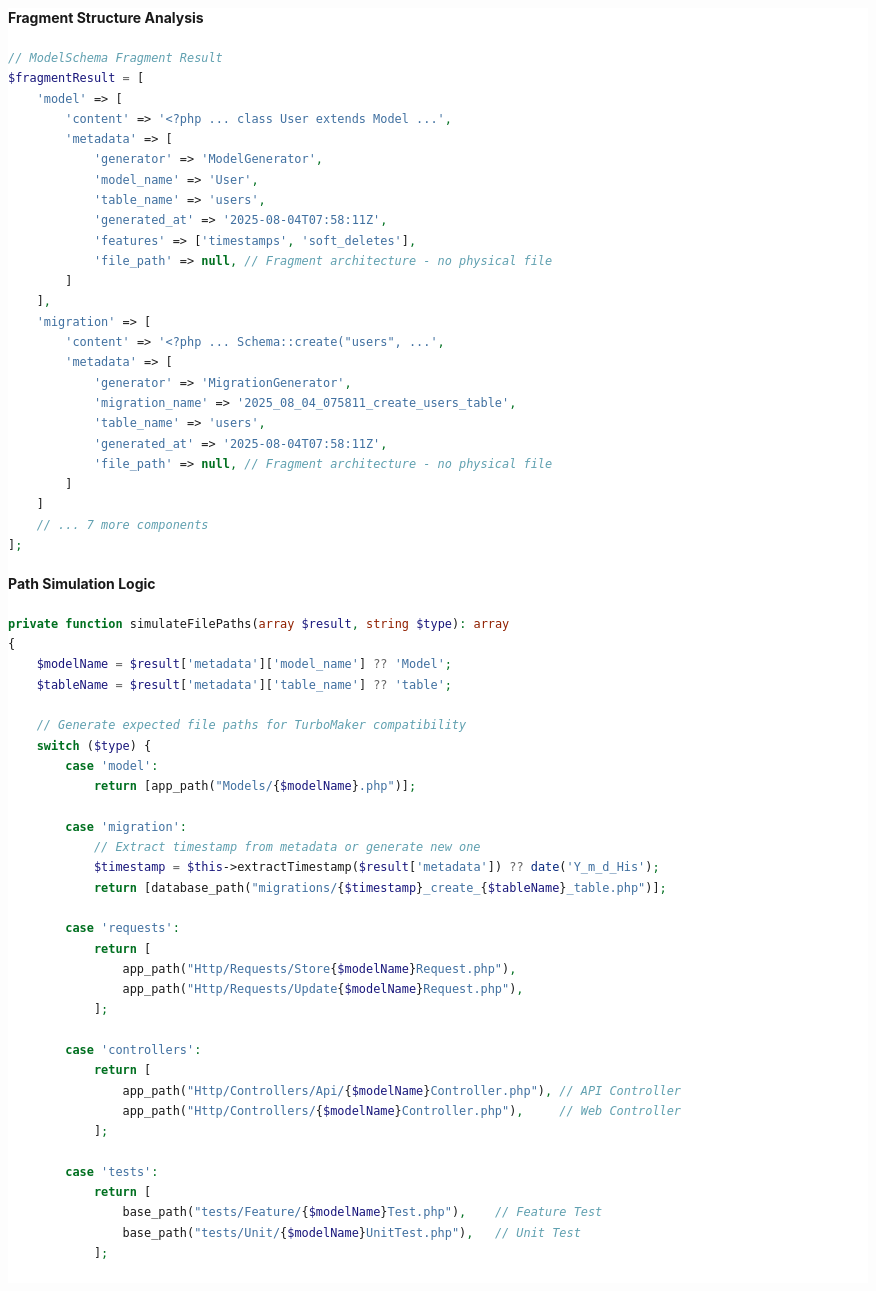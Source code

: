 #### Fragment Structure Analysis
```php
// ModelSchema Fragment Result
$fragmentResult = [
    'model' => [
        'content' => '<?php ... class User extends Model ...',
        'metadata' => [
            'generator' => 'ModelGenerator',
            'model_name' => 'User',
            'table_name' => 'users',
            'generated_at' => '2025-08-04T07:58:11Z',
            'features' => ['timestamps', 'soft_deletes'],
            'file_path' => null, // Fragment architecture - no physical file
        ]
    ],
    'migration' => [
        'content' => '<?php ... Schema::create("users", ...',
        'metadata' => [
            'generator' => 'MigrationGenerator',
            'migration_name' => '2025_08_04_075811_create_users_table',
            'table_name' => 'users',
            'generated_at' => '2025-08-04T07:58:11Z',
            'file_path' => null, // Fragment architecture - no physical file
        ]
    ]
    // ... 7 more components
];
```

#### Path Simulation Logic
```php
private function simulateFilePaths(array $result, string $type): array
{
    $modelName = $result['metadata']['model_name'] ?? 'Model';
    $tableName = $result['metadata']['table_name'] ?? 'table';
    
    // Generate expected file paths for TurboMaker compatibility
    switch ($type) {
        case 'model':
            return [app_path("Models/{$modelName}.php")];
            
        case 'migration':
            // Extract timestamp from metadata or generate new one
            $timestamp = $this->extractTimestamp($result['metadata']) ?? date('Y_m_d_His');
            return [database_path("migrations/{$timestamp}_create_{$tableName}_table.php")];
            
        case 'requests':
            return [
                app_path("Http/Requests/Store{$modelName}Request.php"),
                app_path("Http/Requests/Update{$modelName}Request.php"),
            ];
            
        case 'controllers':
            return [
                app_path("Http/Controllers/Api/{$modelName}Controller.php"), // API Controller
                app_path("Http/Controllers/{$modelName}Controller.php"),     // Web Controller
            ];
            
        case 'tests':
            return [
                base_path("tests/Feature/{$modelName}Test.php"),    // Feature Test
                base_path("tests/Unit/{$modelName}UnitTest.php"),   // Unit Test
            ];
            
```